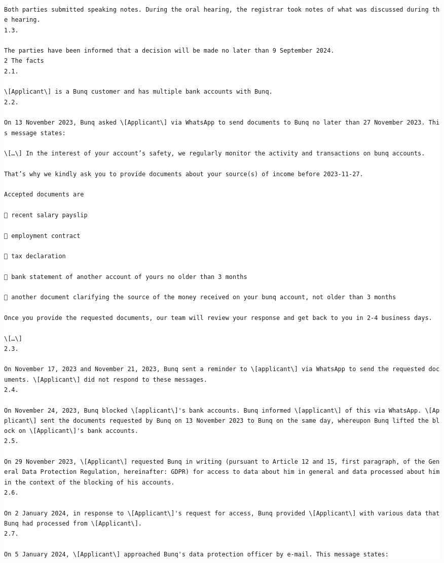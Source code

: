 ```
Both parties submitted speaking notes. During the oral hearing, the registrar took notes of what was discussed during the hearing.
1.3.

The parties have been informed that a decision will be made no later than 9 September 2024.
2 The facts
2.1.

\[Applicant\] is a Bunq customer and has multiple bank accounts with Bunq.
2.2.

On 13 November 2023, Bunq asked \[Applicant\] via WhatsApp to send documents to Bunq no later than 27 November 2023. This message states:

\[…\] In the interest of your account’s safety, we regularly monitor the activity and transactions on bunq accounts.

That’s why we kindly ask you to provide documents about your source(s) of income before 2023-11-27.

Accepted documents are

 recent salary payslip

 employment contract

 tax declaration

 bank statement of another account of yours no older than 3 months

 another document clarifying the source of the money received on your bunq account, not older than 3 months

Once you provide the requested documents, our team will review your response and get back to you in 2-4 business days.

\[…\]
2.3.

On November 17, 2023 and November 21, 2023, Bunq sent a reminder to \[applicant\] via WhatsApp to send the requested documents. \[Applicant\] did not respond to these messages.
2.4.

On November 24, 2023, Bunq blocked \[applicant\]'s bank accounts. Bunq informed \[applicant\] of this via WhatsApp. \[Applicant\] sent the documents requested by Bunq on 13 November 2023 to Bunq on the same day, whereupon Bunq lifted the block on \[Applicant\]'s bank accounts.
2.5.

On 29 November 2023, \[Applicant\] requested Bunq in writing (pursuant to Article 12 and 15, first paragraph, of the General Data Protection Regulation, hereinafter: GDPR) for access to data about him in general and data processed about him in the context of the blocking of his accounts.
2.6.

On 2 January 2024, in response to \[Applicant\]'s request for access, Bunq provided \[Applicant\] with various data that Bunq had processed from \[Applicant\].
2.7.

On 5 January 2024, \[Applicant\] approached Bunq's data protection officer by e-mail. This message states:

```